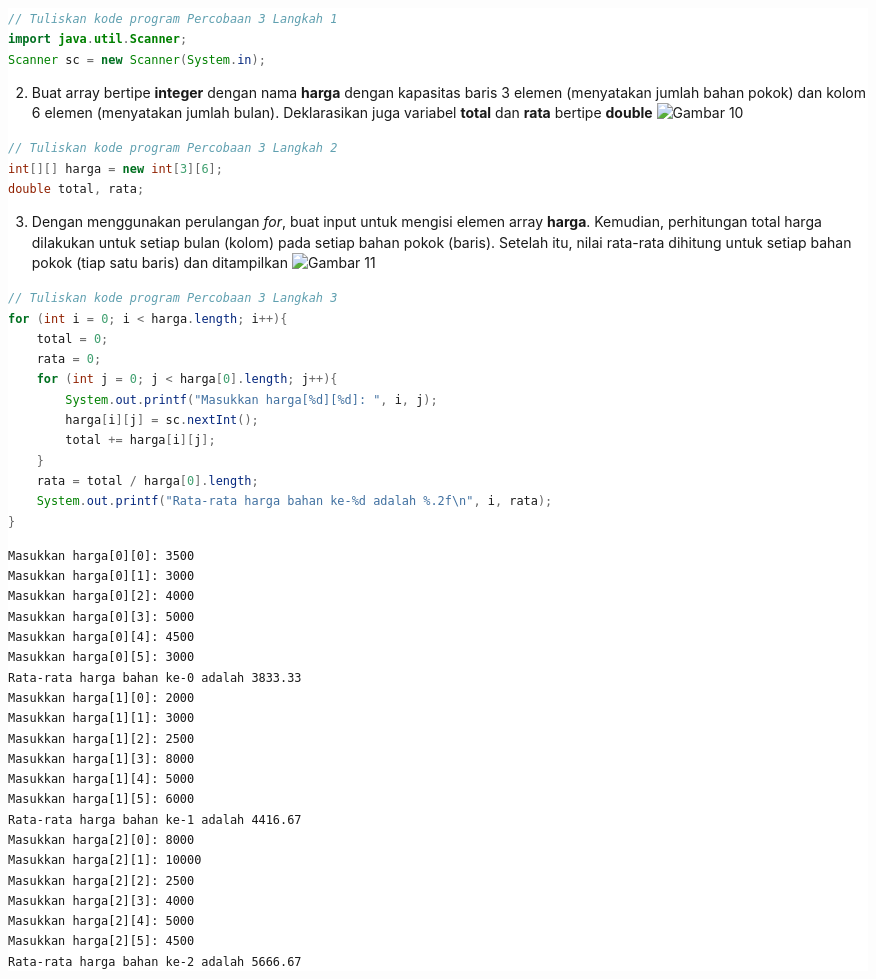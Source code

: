 
```Java
// Tuliskan kode program Percobaan 3 Langkah 1
import java.util.Scanner;
Scanner sc = new Scanner(System.in);
```

2.	Buat array bertipe **integer** dengan nama **harga** dengan kapasitas baris 3 elemen (menyatakan jumlah bahan pokok) dan kolom 6 elemen (menyatakan jumlah bulan). Deklarasikan juga variabel **total** dan **rata** bertipe **double**
![Gambar 10](images/percobaan3-2.PNG)


```Java
// Tuliskan kode program Percobaan 3 Langkah 2
int[][] harga = new int[3][6];
double total, rata;
```

3. Dengan menggunakan perulangan *for*, buat input untuk mengisi elemen array **harga**. Kemudian, perhitungan total harga dilakukan untuk setiap bulan (kolom) pada setiap bahan pokok (baris). Setelah itu, nilai rata-rata dihitung untuk setiap bahan pokok (tiap satu baris) dan ditampilkan
![Gambar 11](images/percobaan3-3.PNG)


```Java
// Tuliskan kode program Percobaan 3 Langkah 3
for (int i = 0; i < harga.length; i++){
    total = 0;
    rata = 0;
    for (int j = 0; j < harga[0].length; j++){
        System.out.printf("Masukkan harga[%d][%d]: ", i, j);
        harga[i][j] = sc.nextInt();
        total += harga[i][j];
    }
    rata = total / harga[0].length;
    System.out.printf("Rata-rata harga bahan ke-%d adalah %.2f\n", i, rata);
}
```

    Masukkan harga[0][0]: 3500
    Masukkan harga[0][1]: 3000
    Masukkan harga[0][2]: 4000
    Masukkan harga[0][3]: 5000
    Masukkan harga[0][4]: 4500
    Masukkan harga[0][5]: 3000
    Rata-rata harga bahan ke-0 adalah 3833.33
    Masukkan harga[1][0]: 2000
    Masukkan harga[1][1]: 3000
    Masukkan harga[1][2]: 2500
    Masukkan harga[1][3]: 8000
    Masukkan harga[1][4]: 5000
    Masukkan harga[1][5]: 6000
    Rata-rata harga bahan ke-1 adalah 4416.67
    Masukkan harga[2][0]: 8000
    Masukkan harga[2][1]: 10000
    Masukkan harga[2][2]: 2500
    Masukkan harga[2][3]: 4000
    Masukkan harga[2][4]: 5000
    Masukkan harga[2][5]: 4500
    Rata-rata harga bahan ke-2 adalah 5666.67
